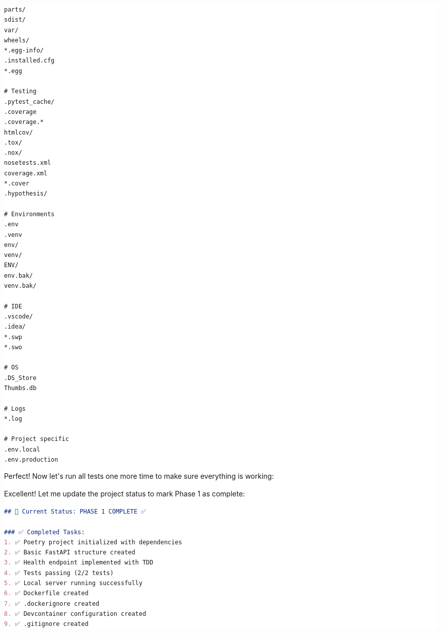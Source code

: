 ```ignore
parts/
sdist/
var/
wheels/
*.egg-info/
.installed.cfg
*.egg

# Testing
.pytest_cache/
.coverage
.coverage.*
htmlcov/
.tox/
.nox/
nosetests.xml
coverage.xml
*.cover
.hypothesis/

# Environments
.env
.venv
env/
venv/
ENV/
env.bak/
venv.bak/

# IDE
.vscode/
.idea/
*.swp
*.swo

# OS
.DS_Store
Thumbs.db

# Logs
*.log

# Project specific
.env.local
.env.production
```

Perfect! Now let's run all tests one more time to make sure everything is working:

Excellent! Let me update the project status to mark Phase 1 as complete:

```markdown
## 📝 Current Status: PHASE 1 COMPLETE ✅

### ✅ Completed Tasks:
1. ✅ Poetry project initialized with dependencies
2. ✅ Basic FastAPI structure created
3. ✅ Health endpoint implemented with TDD
4. ✅ Tests passing (2/2 tests)
5. ✅ Local server running successfully
6. ✅ Dockerfile created
7. ✅ .dockerignore created
8. ✅ Devcontainer configuration created
9. ✅ .gitignore created
```